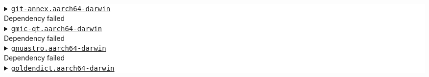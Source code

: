 <details><summary>
<tt><a href='https://hydra.nixos.org/build/190261870'>git-annex.aarch64-darwin</a></tt>
</summary></details>
</td>
<td>Dependency failed</td>
</tr>
<tr>
<td>
<details><summary>
<tt><a href='https://hydra.nixos.org/build/190438755'>gmic-qt.aarch64-darwin</a></tt>
</summary></details>
</td>
<td>Dependency failed</td>
</tr>
<tr>
<td>
<details><summary>
<tt><a href='https://hydra.nixos.org/build/190243388'>gnuastro.aarch64-darwin</a></tt>
</summary></details>
</td>
<td>Dependency failed</td>
</tr>
<tr>
<td>
<details><summary>
<tt><a href='https://hydra.nixos.org/build/190255330'>goldendict.aarch64-darwin</a></tt>
</summary></details>
</td>